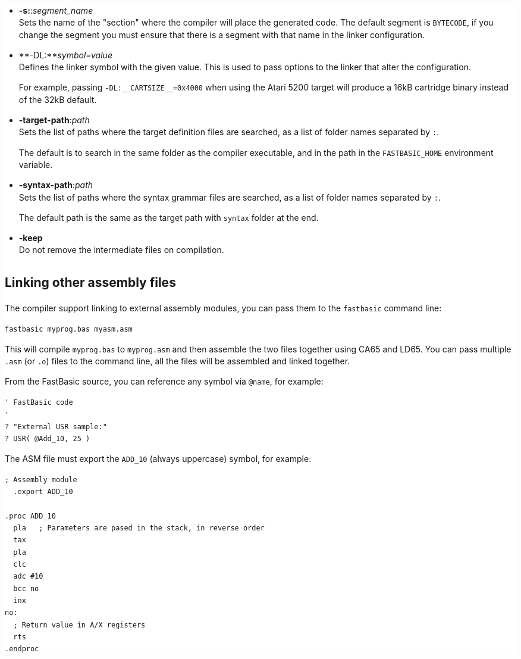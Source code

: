 - **-s:**:*segment_name*  
  Sets the name of the "section" where the compiler will place the generated
  code. The default segment is `BYTECODE`, if you change the segment you must
  ensure that there is a segment with that name in the linker configuration.

- **-DL:***symbol=value*  
  Defines the linker symbol with the given value. This is used to pass options
  to the linker that alter the configuration.

  For example, passing `-DL:__CARTSIZE__=0x4000` when using the Atari 5200
  target will produce a 16kB cartridge binary instead of the 32kB default.

- **-target-path**:*path*  
  Sets the list of paths where the target definition files are searched, as a
  list of folder names separated by `:`.

  The default is to search in the same folder as the compiler executable, and
  in the path in the `FASTBASIC_HOME` environment variable.

- **-syntax-path**:*path*  
  Sets the list of paths where the syntax grammar files are searched, as a list
  of folder names separated by `:`.

  The default path is the same as the target path with `syntax` folder at the
  end.

- **-keep**  
  Do not remove the intermediate files on compilation.

Linking other assembly files
----------------------------

The compiler support linking to external assembly modules, you can pass them to
the `fastbasic` command line:

    fastbasic myprog.bas myasm.asm

This will compile `myprog.bas` to `myprog.asm` and then assemble the two files
together using CA65 and LD65. You can pass multiple `.asm` (or `.o`) files to the
command line, all the files will be assembled and linked together.

From the FastBasic source, you can reference any symbol via `@name`, for example:

    ' FastBasic code
    '
    ? "External USR sample:"
    ? USR( @Add_10, 25 )

The ASM file must export the `ADD_10` (always uppercase) symbol, for example:

    ; Assembly module
      .export ADD_10

    .proc ADD_10
      pla   ; Parameters are pased in the stack, in reverse order
      tax
      pla
      clc
      adc #10
      bcc no
      inx
    no:
      ; Return value in A/X registers
      rts
    .endproc
